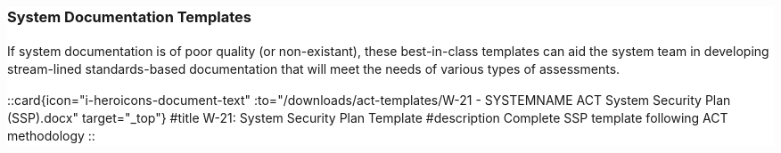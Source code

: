 ### System Documentation Templates

If system documentation is of poor quality (or non-existant), these best-in-class templates can aid the system team in developing stream-lined standards-based documentation that will meet the needs of various types of assessments.

::card{icon="i-heroicons-document-text" :to="/downloads/act-templates/W-21 - SYSTEMNAME ACT System Security Plan (SSP).docx" target="\_top"}
#title
W-21: System Security Plan Template
#description
Complete SSP template following ACT methodology
::
